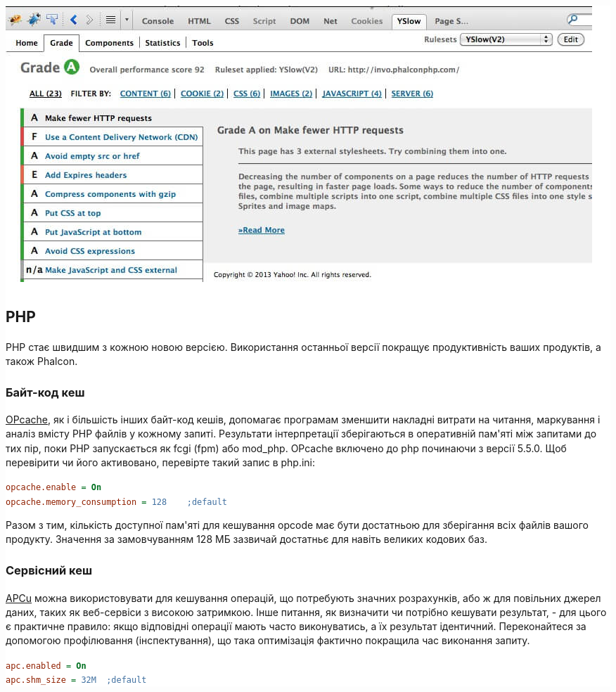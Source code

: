![](/assets/images/content/performance-yslow-1.jpg)

## PHP

PHP стає швидшим з кожною новою версією. Використання останньої версії покращує продуктивність ваших продуктів, а також Phalcon.

### Байт-код кеш

[OPcache](https://php.net/manual/en/book.opcache.php), як і більшість інших байт-код кешів, допомагає програмам зменшити накладні витрати на читання, маркування і аналіз вмісту PHP файлів у кожному запиті. Результати інтерпретації зберігаються в оперативній пам'яті між запитами до тих пір, поки PHP запускається як fcgi (fpm) або mod_php. OPcache включено до php починаючи з версії 5.5.0. Щоб перевірити чи його активовано, перевірте такий запис в php.ini:

```ini
opcache.enable = On
opcache.memory_consumption = 128    ;default
```

Разом з тим, кількість доступної пам'яті для кешування opcode має бути достатньою для зберігання всіх файлів вашого продукту. Значення за замовчуванням 128 МБ зазвичай достатньє для навіть великих кодових баз.

### Сервісний кеш

[APCu](https://php.net/manual/en/book.apcu.php) можна використовувати для кешування операцій, що потребують значних розрахунків, або ж для повільних джерел даних, таких як веб-сервіси з високою затримкою. Інше питання, як визначити чи потрібно кешувати результат, - для цього є практичне правило: якщо відповідні операції мають часто виконуватись, а їх результат ідентичний. Переконайтеся за допомогою профілювання (інспектування), що така оптимізація фактично покращила час виконання запиту.

```ini
apc.enabled = On
apc.shm_size = 32M  ;default
```
